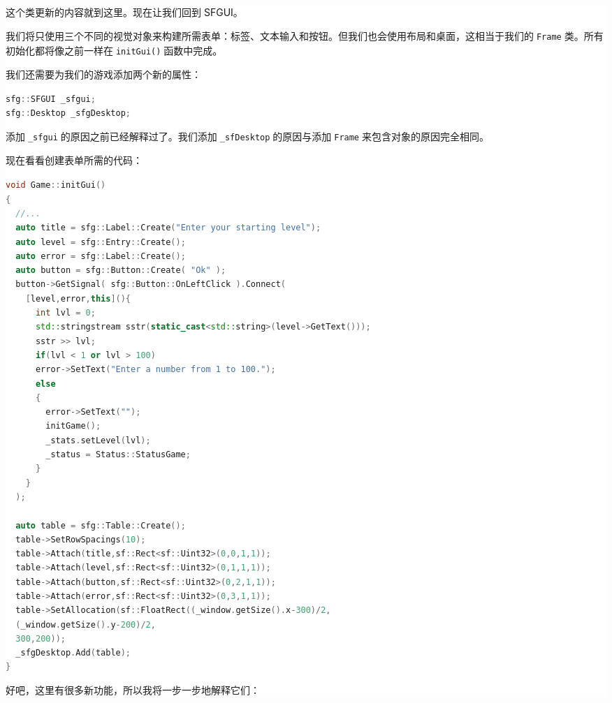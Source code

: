 这个类更新的内容就到这里。现在让我们回到 SFGUI。

我们将只使用三个不同的视觉对象来构建所需表单：标签、文本输入和按钮。但我们也会使用布局和桌面，这相当于我们的 `Frame` 类。所有初始化都将像之前一样在 `initGui()` 函数中完成。

我们还需要为我们的游戏添加两个新的属性：

```cpp
sfg::SFGUI _sfgui;
sfg::Desktop _sfgDesktop;
```

添加 `_sfgui` 的原因之前已经解释过了。我们添加 `_sfDesktop` 的原因与添加 `Frame` 来包含对象的原因完全相同。

现在看看创建表单所需的代码：

```cpp
void Game::initGui()
{
  //...
  auto title = sfg::Label::Create("Enter your starting level");
  auto level = sfg::Entry::Create();
  auto error = sfg::Label::Create();
  auto button = sfg::Button::Create( "Ok" );
  button->GetSignal( sfg::Button::OnLeftClick ).Connect(
    [level,error,this](){
      int lvl = 0;
      std::stringstream sstr(static_cast<std::string>(level->GetText()));
      sstr >> lvl;
      if(lvl < 1 or lvl > 100)
      error->SetText("Enter a number from 1 to 100.");
      else
      {
        error->SetText("");
        initGame();
        _stats.setLevel(lvl);
        _status = Status::StatusGame;
      }
    }
  );

  auto table = sfg::Table::Create();
  table->SetRowSpacings(10);
  table->Attach(title,sf::Rect<sf::Uint32>(0,0,1,1));
  table->Attach(level,sf::Rect<sf::Uint32>(0,1,1,1));
  table->Attach(button,sf::Rect<sf::Uint32>(0,2,1,1));
  table->Attach(error,sf::Rect<sf::Uint32>(0,3,1,1));
  table->SetAllocation(sf::FloatRect((_window.getSize().x-300)/2,
  (_window.getSize().y-200)/2,
  300,200));
  _sfgDesktop.Add(table);
}
```

好吧，这里有很多新功能，所以我将一步一步地解释它们：
